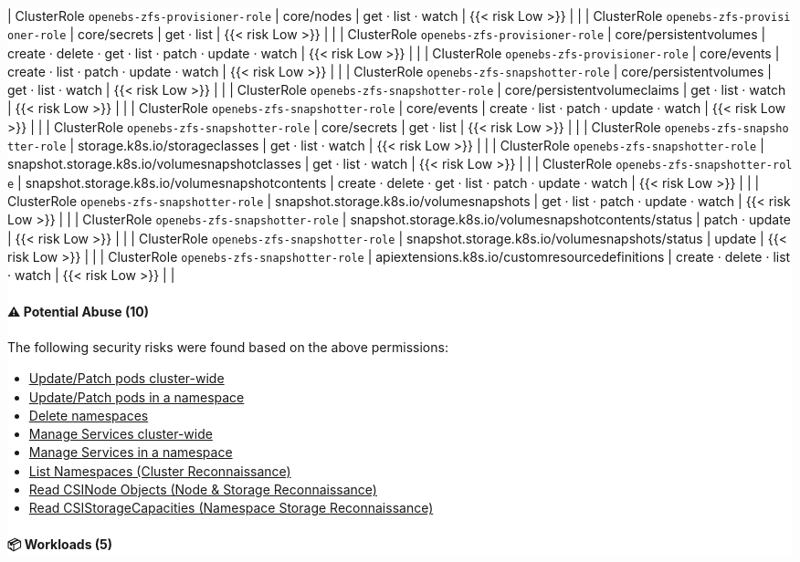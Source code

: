 | ClusterRole `openebs-zfs-provisioner-role` | core/nodes                                            | get · list · watch                                    | {{< risk Low >}}      |                                                                                                                                                                             |
| ClusterRole `openebs-zfs-provisioner-role` | core/secrets                                          | get · list                                            | {{< risk Low >}}      |                                                                                                                                                                             |
| ClusterRole `openebs-zfs-provisioner-role` | core/persistentvolumes                                | create · delete · get · list · patch · update · watch | {{< risk Low >}}      |                                                                                                                                                                             |
| ClusterRole `openebs-zfs-provisioner-role` | core/events                                           | create · list · patch · update · watch                | {{< risk Low >}}      |                                                                                                                                                                             |
| ClusterRole `openebs-zfs-snapshotter-role` | core/persistentvolumes                                | get · list · watch                                    | {{< risk Low >}}      |                                                                                                                                                                             |
| ClusterRole `openebs-zfs-snapshotter-role` | core/persistentvolumeclaims                           | get · list · watch                                    | {{< risk Low >}}      |                                                                                                                                                                             |
| ClusterRole `openebs-zfs-snapshotter-role` | core/events                                           | create · list · patch · update · watch                | {{< risk Low >}}      |                                                                                                                                                                             |
| ClusterRole `openebs-zfs-snapshotter-role` | core/secrets                                          | get · list                                            | {{< risk Low >}}      |                                                                                                                                                                             |
| ClusterRole `openebs-zfs-snapshotter-role` | storage.k8s.io/storageclasses                         | get · list · watch                                    | {{< risk Low >}}      |                                                                                                                                                                             |
| ClusterRole `openebs-zfs-snapshotter-role` | snapshot.storage.k8s.io/volumesnapshotclasses         | get · list · watch                                    | {{< risk Low >}}      |                                                                                                                                                                             |
| ClusterRole `openebs-zfs-snapshotter-role` | snapshot.storage.k8s.io/volumesnapshotcontents        | create · delete · get · list · patch · update · watch | {{< risk Low >}}      |                                                                                                                                                                             |
| ClusterRole `openebs-zfs-snapshotter-role` | snapshot.storage.k8s.io/volumesnapshots               | get · list · patch · update · watch                   | {{< risk Low >}}      |                                                                                                                                                                             |
| ClusterRole `openebs-zfs-snapshotter-role` | snapshot.storage.k8s.io/volumesnapshotcontents/status | patch · update                                        | {{< risk Low >}}      |                                                                                                                                                                             |
| ClusterRole `openebs-zfs-snapshotter-role` | snapshot.storage.k8s.io/volumesnapshots/status        | update                                                | {{< risk Low >}}      |                                                                                                                                                                             |
| ClusterRole `openebs-zfs-snapshotter-role` | apiextensions.k8s.io/customresourcedefinitions        | create · delete · list · watch                        | {{< risk Low >}}      |                                                                                                                                                                             |

#### ⚠️ Potential Abuse (10)

The following security risks were found based on the above permissions:

- [Update/Patch pods cluster-wide](/rules/1008)
- [Update/Patch pods in a namespace](/rules/1009)
- [Delete namespaces](/rules/1026)
- [Manage Services cluster-wide](/rules/1075)
- [Manage Services in a namespace](/rules/1076)
- [List Namespaces (Cluster Reconnaissance)](/rules/1082)
- [Read CSINode Objects (Node & Storage Reconnaissance)](/rules/1100)
- [Read CSIStorageCapacities (Namespace Storage Reconnaissance)](/rules/1101)

#### 📦 Workloads (5)
